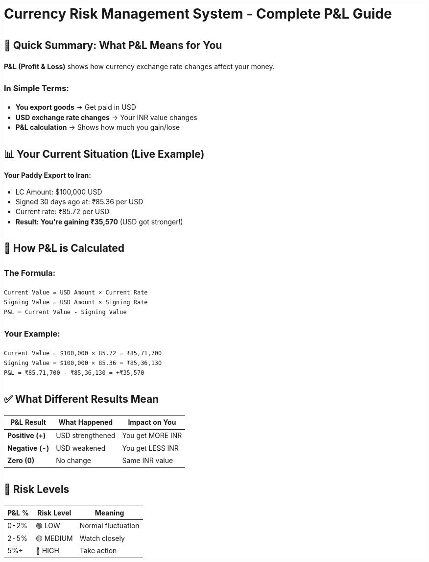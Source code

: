 # Currency Risk Management System - Complete P&L Guide

## 🎯 Quick Summary: What P&L Means for You

**P&L (Profit & Loss)** shows how currency exchange rate changes affect your money. 

### In Simple Terms:
- **You export goods** → Get paid in USD
- **USD exchange rate changes** → Your INR value changes
- **P&L calculation** → Shows how much you gain/lose

## 📊 Your Current Situation (Live Example)

**Your Paddy Export to Iran:**
- LC Amount: $100,000 USD
- Signed 30 days ago at: ₹85.36 per USD
- Current rate: ₹85.72 per USD
- **Result: You're gaining ₹35,570** (USD got stronger!)

## 🧮 How P&L is Calculated

### The Formula:
```
Current Value = USD Amount × Current Rate
Signing Value = USD Amount × Signing Rate
P&L = Current Value - Signing Value
```

### Your Example:
```
Current Value = $100,000 × 85.72 = ₹85,71,700
Signing Value = $100,000 × 85.36 = ₹85,36,130
P&L = ₹85,71,700 - ₹85,36,130 = +₹35,570
```

## ✅ What Different Results Mean

| P&L Result | What Happened | Impact on You |
|------------|---------------|---------------|
| **Positive (+)** | USD strengthened | You get MORE INR |
| **Negative (-)** | USD weakened | You get LESS INR |
| **Zero (0)** | No change | Same INR value |

## 🚦 Risk Levels

| P&L % | Risk Level | Meaning |
|-------|------------|---------|
| 0-2% | 🟢 LOW | Normal fluctuation |
| 2-5% | 🟡 MEDIUM | Watch closely |
| 5%+ | 🔴 HIGH | Take action |
